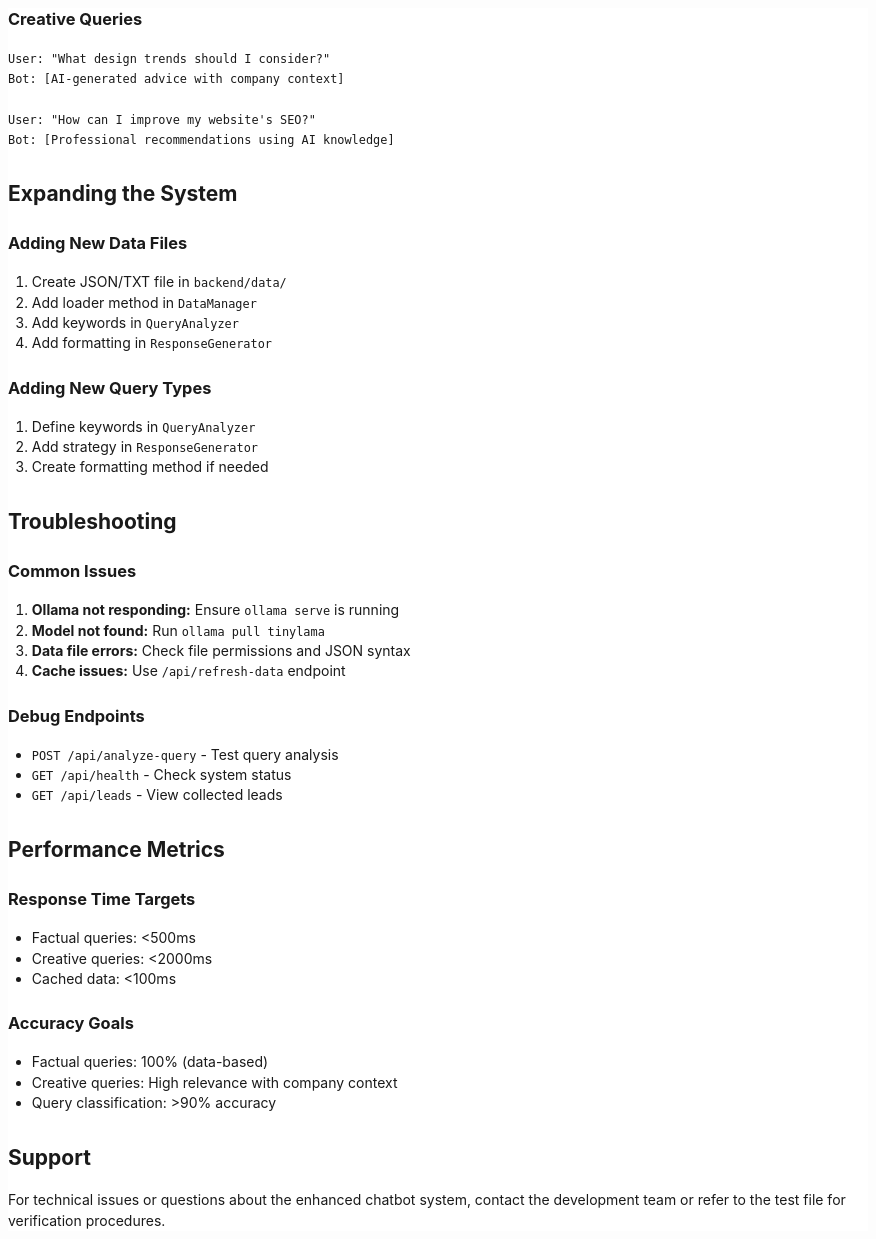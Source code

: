 ### Creative Queries
```
User: "What design trends should I consider?"
Bot: [AI-generated advice with company context]

User: "How can I improve my website's SEO?"
Bot: [Professional recommendations using AI knowledge]
```

## Expanding the System

### Adding New Data Files
1. Create JSON/TXT file in `backend/data/`
2. Add loader method in `DataManager`
3. Add keywords in `QueryAnalyzer`
4. Add formatting in `ResponseGenerator`

### Adding New Query Types
1. Define keywords in `QueryAnalyzer`
2. Add strategy in `ResponseGenerator`
3. Create formatting method if needed

## Troubleshooting

### Common Issues
1. **Ollama not responding:** Ensure `ollama serve` is running
2. **Model not found:** Run `ollama pull tinylama`
3. **Data file errors:** Check file permissions and JSON syntax
4. **Cache issues:** Use `/api/refresh-data` endpoint

### Debug Endpoints
- `POST /api/analyze-query` - Test query analysis
- `GET /api/health` - Check system status
- `GET /api/leads` - View collected leads

## Performance Metrics

### Response Time Targets
- Factual queries: <500ms
- Creative queries: <2000ms
- Cached data: <100ms

### Accuracy Goals
- Factual queries: 100% (data-based)
- Creative queries: High relevance with company context
- Query classification: >90% accuracy

## Support

For technical issues or questions about the enhanced chatbot system, contact the development team or refer to the test file for verification procedures.